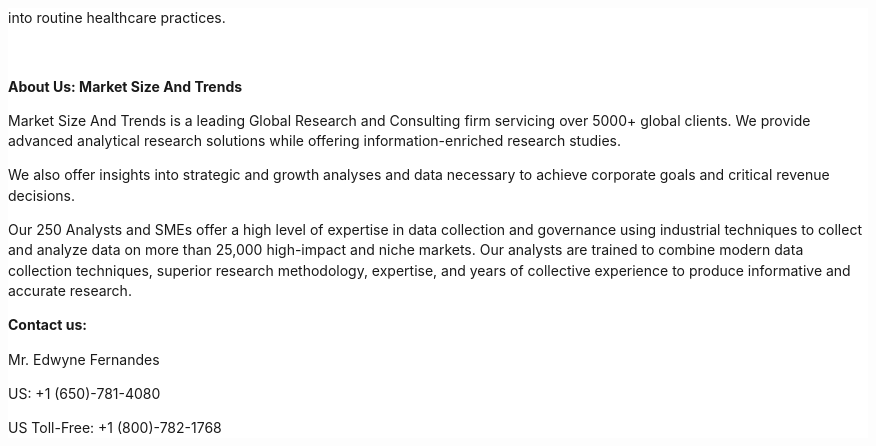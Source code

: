 into routine healthcare practices.</p></body></html></strong></p><p id="ember65" class="ember-view reader-text-block__paragraph">&nbsp;</p><p id="" class=""><strong>About Us: Market Size And Trends</strong></p><p id="" class="">Market Size And Trends is a leading Global Research and Consulting firm servicing over 5000+ global clients. We provide advanced analytical research solutions while offering information-enriched research studies.</p><p id="" class="">We also offer insights into strategic and growth analyses and data necessary to achieve corporate goals and critical revenue decisions.</p><p id="" class="">Our 250 Analysts and SMEs offer a high level of expertise in data collection and governance using industrial techniques to collect and analyze data on more than 25,000 high-impact and niche markets. Our analysts are trained to combine modern data collection techniques, superior research methodology, expertise, and years of collective experience to produce informative and accurate research.</p><p id="" class=""><strong>Contact us:</strong></p><p id="" class="">Mr. Edwyne Fernandes</p><p id="" class="">US: +1 (650)-781-4080</p><p id="" class="">US Toll-Free: +1 (800)-782-1768</p>